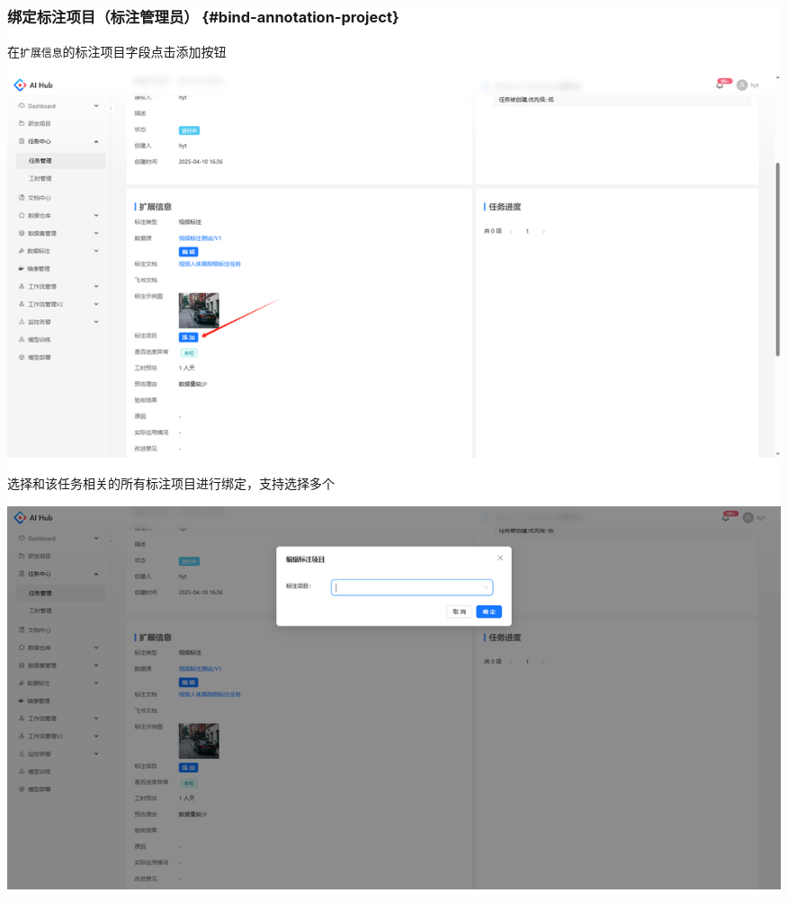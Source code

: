 

### 绑定标注项目（标注管理员） {#bind-annotation-project} 

在`扩展信息`的标注项目字段点击添加按钮

![](images/数据标注任务/image-8.png)

选择和该任务相关的所有标注项目进行绑定，支持选择多个

![](images/数据标注任务/image-9.png)
